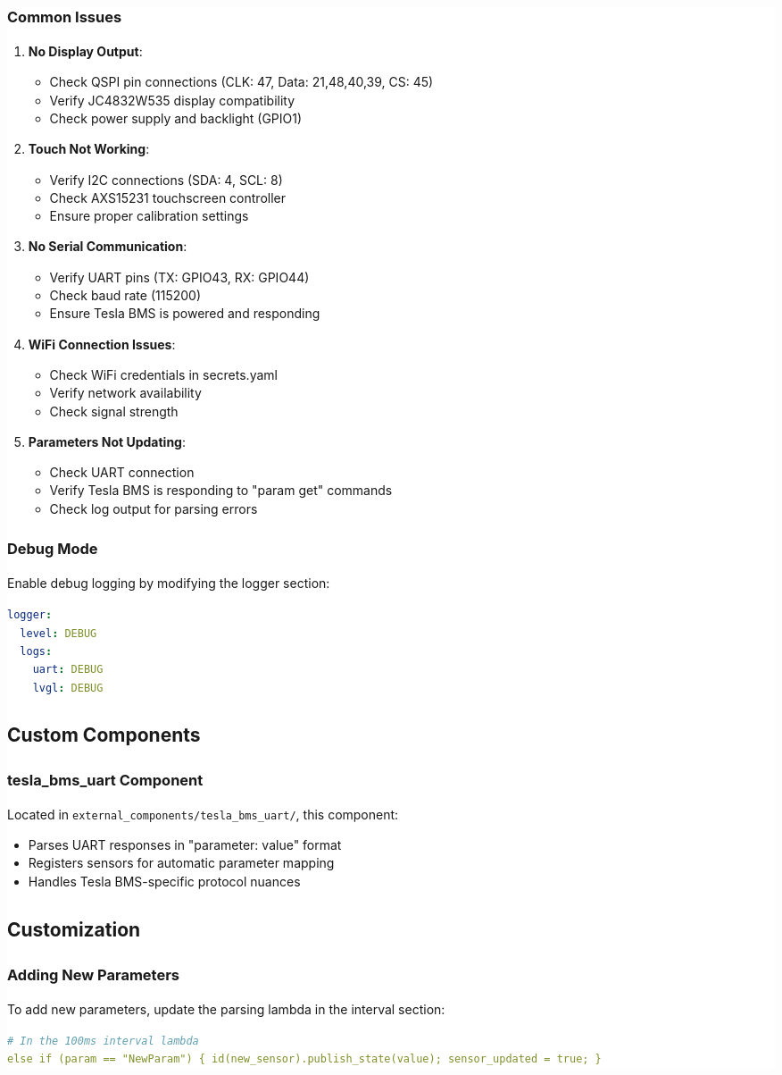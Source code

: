 ### Common Issues

1. **No Display Output**:
   - Check QSPI pin connections (CLK: 47, Data: 21,48,40,39, CS: 45)
   - Verify JC4832W535 display compatibility
   - Check power supply and backlight (GPIO1)

2. **Touch Not Working**:
   - Verify I2C connections (SDA: 4, SCL: 8)
   - Check AXS15231 touchscreen controller
   - Ensure proper calibration settings

3. **No Serial Communication**:
   - Verify UART pins (TX: GPIO43, RX: GPIO44)
   - Check baud rate (115200)
   - Ensure Tesla BMS is powered and responding

4. **WiFi Connection Issues**:
   - Check WiFi credentials in secrets.yaml
   - Verify network availability
   - Check signal strength

5. **Parameters Not Updating**:
   - Check UART connection
   - Verify Tesla BMS is responding to "param get" commands
   - Check log output for parsing errors

### Debug Mode
Enable debug logging by modifying the logger section:

```yaml
logger:
  level: DEBUG
  logs:
    uart: DEBUG
    lvgl: DEBUG
```

## Custom Components

### tesla_bms_uart Component
Located in `external_components/tesla_bms_uart/`, this component:
- Parses UART responses in "parameter: value" format
- Registers sensors for automatic parameter mapping
- Handles Tesla BMS-specific protocol nuances

## Customization

### Adding New Parameters
To add new parameters, update the parsing lambda in the interval section:

```yaml
# In the 100ms interval lambda
else if (param == "NewParam") { id(new_sensor).publish_state(value); sensor_updated = true; }
```

